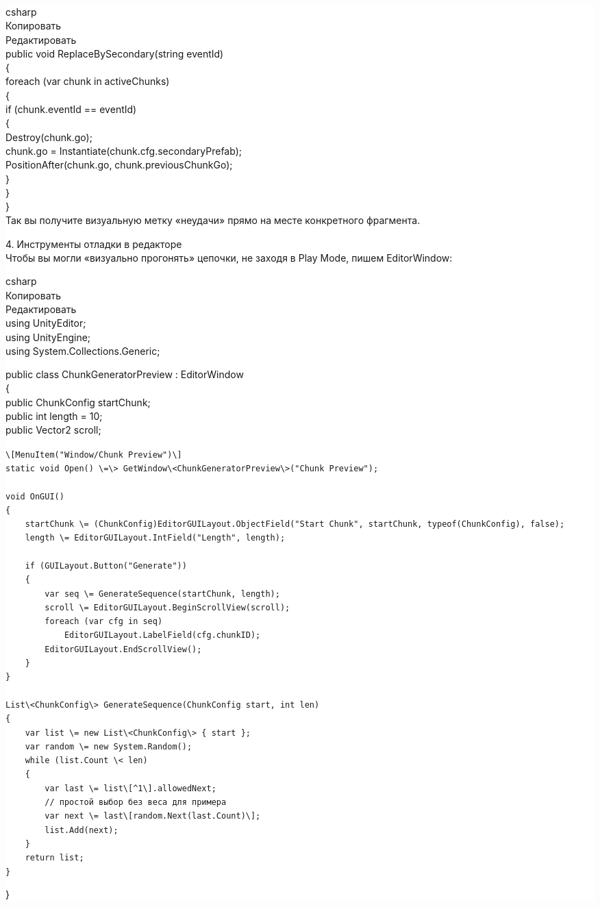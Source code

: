 csharp  
Копировать  
Редактировать  
public void ReplaceBySecondary(string eventId)  
{  
    foreach (var chunk in activeChunks)  
    {  
        if (chunk.eventId \== eventId)  
        {  
            Destroy(chunk.go);  
            chunk.go \= Instantiate(chunk.cfg.secondaryPrefab);  
            PositionAfter(chunk.go, chunk.previousChunkGo);  
        }  
    }  
}  
Так вы получите визуальную метку «неудачи» прямо на месте конкретного фрагмента.

4\. Инструменты отладки в редакторе  
Чтобы вы могли «визуально прогонять» цепочки, не заходя в Play Mode, пишем EditorWindow:

csharp  
Копировать  
Редактировать  
using UnityEditor;  
using UnityEngine;  
using System.Collections.Generic;

public class ChunkGeneratorPreview : EditorWindow  
{  
    public ChunkConfig startChunk;  
    public int length \= 10;  
    public Vector2 scroll;

    \[MenuItem("Window/Chunk Preview")\]  
    static void Open() \=\> GetWindow\<ChunkGeneratorPreview\>("Chunk Preview");

    void OnGUI()  
    {  
        startChunk \= (ChunkConfig)EditorGUILayout.ObjectField("Start Chunk", startChunk, typeof(ChunkConfig), false);  
        length \= EditorGUILayout.IntField("Length", length);

        if (GUILayout.Button("Generate"))  
        {  
            var seq \= GenerateSequence(startChunk, length);  
            scroll \= EditorGUILayout.BeginScrollView(scroll);  
            foreach (var cfg in seq)  
                EditorGUILayout.LabelField(cfg.chunkID);  
            EditorGUILayout.EndScrollView();  
        }  
    }

    List\<ChunkConfig\> GenerateSequence(ChunkConfig start, int len)  
    {  
        var list \= new List\<ChunkConfig\> { start };  
        var random \= new System.Random();  
        while (list.Count \< len)  
        {  
            var last \= list\[^1\].allowedNext;  
            // простой выбор без веса для примера  
            var next \= last\[random.Next(last.Count)\];  
            list.Add(next);  
        }  
        return list;  
    }  
}  